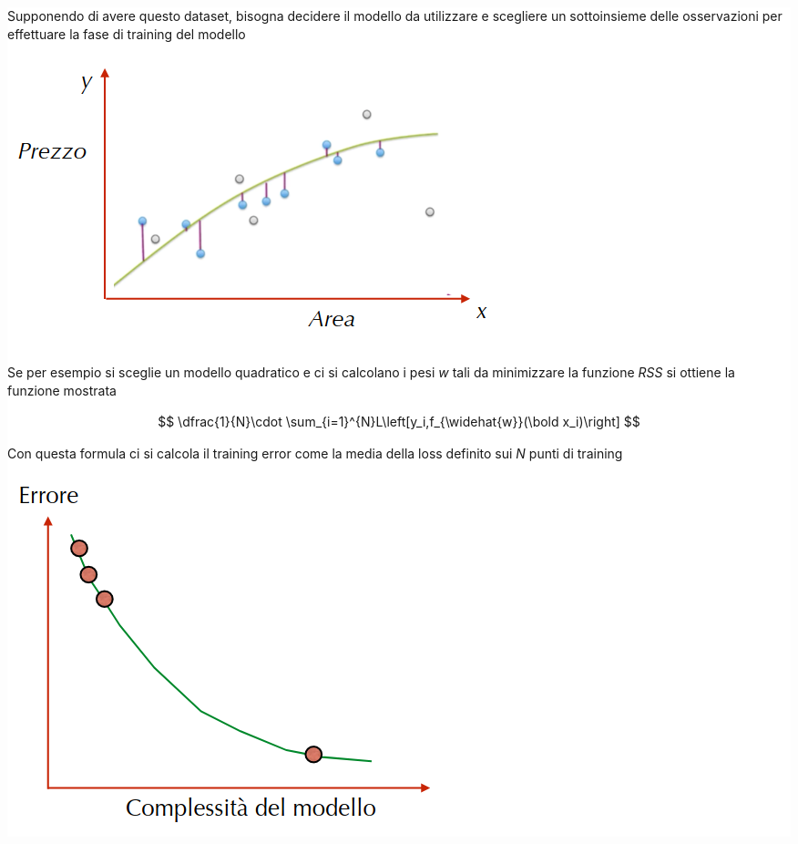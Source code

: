 Supponendo di avere questo dataset, bisogna decidere il modello da utilizzare e scegliere un sottoinsieme delle osservazioni per effettuare la fase di training del modello

![Screenshot from 2024-03-15 13-38-16.png](Screenshot_from_2024-03-15_13-38-16.png)

Se per esempio si sceglie un modello quadratico e ci si calcolano i pesi $w$ tali da minimizzare la funzione $RSS$ si ottiene la funzione mostrata

$$
\dfrac{1}{N}\cdot \sum_{i=1}^{N}L\left[y_i,f_{\widehat{w}}(\bold x_i)\right]
$$

Con questa formula ci si calcola il training error come la media della loss definito sui $N$ punti di training

![Screenshot from 2024-03-15 13-42-05.png](Screenshot_from_2024-03-15_13-42-05.png)
